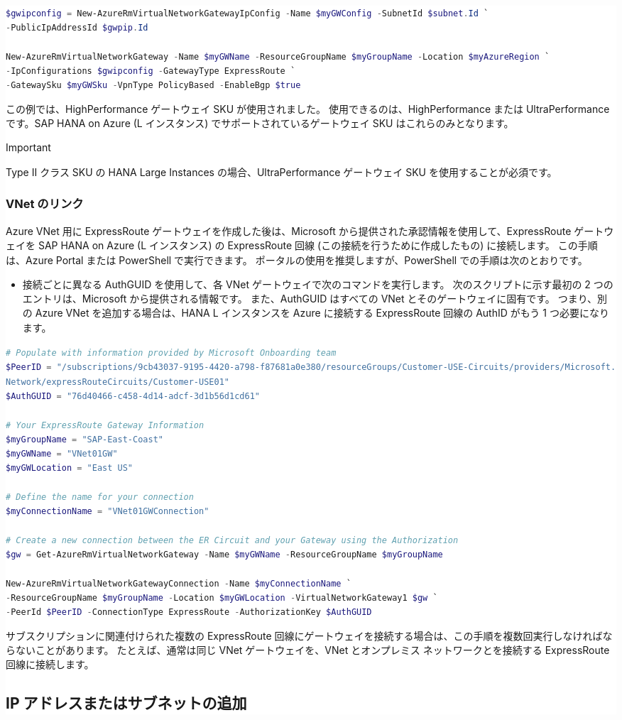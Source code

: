 ```PowerShell
$gwipconfig = New-AzureRmVirtualNetworkGatewayIpConfig -Name $myGWConfig -SubnetId $subnet.Id `
-PublicIpAddressId $gwpip.Id

New-AzureRmVirtualNetworkGateway -Name $myGWName -ResourceGroupName $myGroupName -Location $myAzureRegion `
-IpConfigurations $gwipconfig -GatewayType ExpressRoute `
-GatewaySku $myGWSku -VpnType PolicyBased -EnableBgp $true
```

この例では、HighPerformance ゲートウェイ SKU が使用されました。 使用できるのは、HighPerformance または UltraPerformance です。SAP HANA on Azure (L インスタンス) でサポートされているゲートウェイ SKU はこれらのみとなります。

> [!IMPORTANT]
> Type II クラス SKU の HANA Large Instances の場合、UltraPerformance ゲートウェイ SKU を使用することが必須です。

### <a name="linking-vnets"></a>VNet のリンク

Azure VNet 用に ExpressRoute ゲートウェイを作成した後は、Microsoft から提供された承認情報を使用して、ExpressRoute ゲートウェイを SAP HANA on Azure (L インスタンス) の ExpressRoute 回線 (この接続を行うために作成したもの) に接続します。 この手順は、Azure Portal または PowerShell で実行できます。 ポータルの使用を推奨しますが、PowerShell での手順は次のとおりです。 

- 接続ごとに異なる AuthGUID を使用して、各 VNet ゲートウェイで次のコマンドを実行します。 次のスクリプトに示す最初の 2 つのエントリは、Microsoft から提供される情報です。 また、AuthGUID はすべての VNet とそのゲートウェイに固有です。 つまり、別の Azure VNet を追加する場合は、HANA L インスタンスを Azure に接続する ExpressRoute 回線の AuthID がもう 1 つ必要になります。 

```PowerShell
# Populate with information provided by Microsoft Onboarding team
$PeerID = "/subscriptions/9cb43037-9195-4420-a798-f87681a0e380/resourceGroups/Customer-USE-Circuits/providers/Microsoft.Network/expressRouteCircuits/Customer-USE01"
$AuthGUID = "76d40466-c458-4d14-adcf-3d1b56d1cd61"

# Your ExpressRoute Gateway Information
$myGroupName = "SAP-East-Coast"
$myGWName = "VNet01GW"
$myGWLocation = "East US"

# Define the name for your connection
$myConnectionName = "VNet01GWConnection"

# Create a new connection between the ER Circuit and your Gateway using the Authorization
$gw = Get-AzureRmVirtualNetworkGateway -Name $myGWName -ResourceGroupName $myGroupName
    
New-AzureRmVirtualNetworkGatewayConnection -Name $myConnectionName `
-ResourceGroupName $myGroupName -Location $myGWLocation -VirtualNetworkGateway1 $gw `
-PeerId $PeerID -ConnectionType ExpressRoute -AuthorizationKey $AuthGUID
```

サブスクリプションに関連付けられた複数の ExpressRoute 回線にゲートウェイを接続する場合は、この手順を複数回実行しなければならないことがあります。 たとえば、通常は同じ VNet ゲートウェイを、VNet とオンプレミス ネットワークとを接続する ExpressRoute 回線に接続します。

## <a name="adding-more-ip-addresses-or-subnets"></a>IP アドレスまたはサブネットの追加
